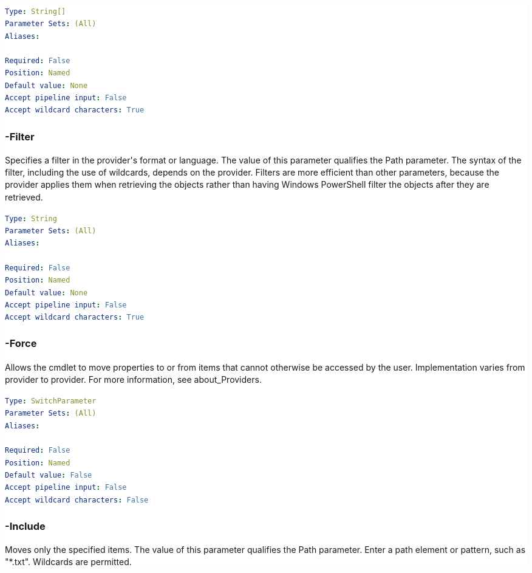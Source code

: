 ```yaml
Type: String[]
Parameter Sets: (All)
Aliases: 

Required: False
Position: Named
Default value: None
Accept pipeline input: False
Accept wildcard characters: True
```

### -Filter
Specifies a filter in the provider's format or language.
The value of this parameter qualifies the Path parameter.
The syntax of the filter, including the use of wildcards, depends on the provider.
Filters are more efficient than other parameters, because the provider applies them when retrieving the objects rather than having Windows PowerShell filter the objects after they are retrieved.

```yaml
Type: String
Parameter Sets: (All)
Aliases: 

Required: False
Position: Named
Default value: None
Accept pipeline input: False
Accept wildcard characters: True
```

### -Force
Allows the cmdlet to move properties to or from items that cannot otherwise be accessed by the user.
Implementation varies from provider to provider.
For more information, see about_Providers.

```yaml
Type: SwitchParameter
Parameter Sets: (All)
Aliases: 

Required: False
Position: Named
Default value: False
Accept pipeline input: False
Accept wildcard characters: False
```

### -Include
Moves only the specified items.
The value of this parameter qualifies the Path parameter.
Enter a path element or pattern, such as "*.txt".
Wildcards are permitted.

